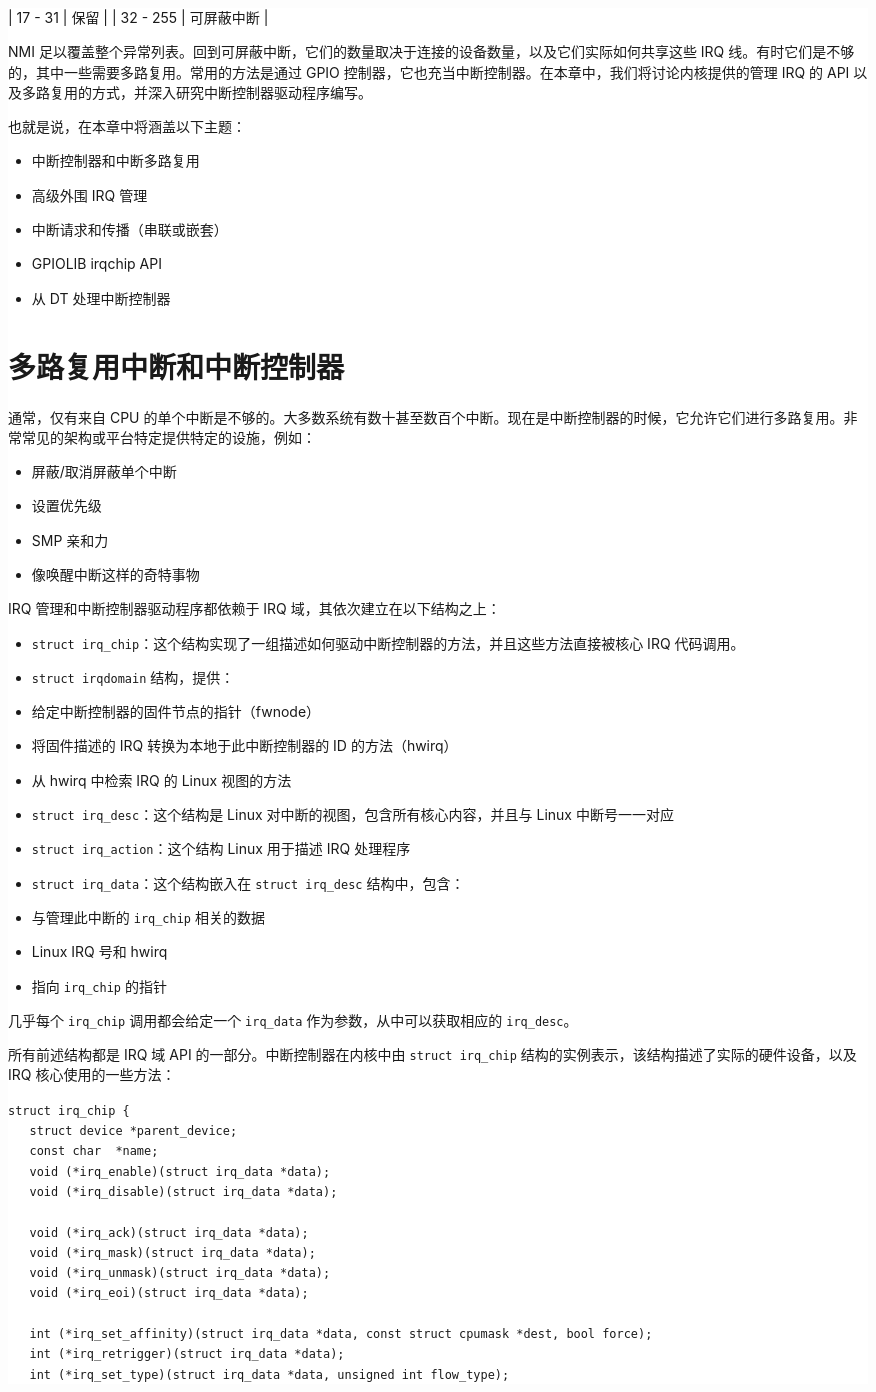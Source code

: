 | 17 - 31 | 保留 |
| 32 - 255 | 可屏蔽中断 |

NMI 足以覆盖整个异常列表。回到可屏蔽中断，它们的数量取决于连接的设备数量，以及它们实际如何共享这些 IRQ 线。有时它们是不够的，其中一些需要多路复用。常用的方法是通过 GPIO 控制器，它也充当中断控制器。在本章中，我们将讨论内核提供的管理 IRQ 的 API 以及多路复用的方式，并深入研究中断控制器驱动程序编写。

也就是说，在本章中将涵盖以下主题：

+   中断控制器和中断多路复用

+   高级外围 IRQ 管理

+   中断请求和传播（串联或嵌套）

+   GPIOLIB irqchip API

+   从 DT 处理中断控制器

# 多路复用中断和中断控制器

通常，仅有来自 CPU 的单个中断是不够的。大多数系统有数十甚至数百个中断。现在是中断控制器的时候，它允许它们进行多路复用。非常常见的架构或平台特定提供特定的设施，例如：

+   屏蔽/取消屏蔽单个中断

+   设置优先级

+   SMP 亲和力

+   像唤醒中断这样的奇特事物

IRQ 管理和中断控制器驱动程序都依赖于 IRQ 域，其依次建立在以下结构之上：

+   `struct irq_chip`：这个结构实现了一组描述如何驱动中断控制器的方法，并且这些方法直接被核心 IRQ 代码调用。

+   `struct irqdomain` 结构，提供：

+   给定中断控制器的固件节点的指针（fwnode）

+   将固件描述的 IRQ 转换为本地于此中断控制器的 ID 的方法（hwirq）

+   从 hwirq 中检索 IRQ 的 Linux 视图的方法

+   `struct irq_desc`：这个结构是 Linux 对中断的视图，包含所有核心内容，并且与 Linux 中断号一一对应

+   `struct irq_action`：这个结构 Linux 用于描述 IRQ 处理程序

+   `struct irq_data`：这个结构嵌入在 `struct irq_desc` 结构中，包含：

+   与管理此中断的 `irq_chip` 相关的数据

+   Linux IRQ 号和 hwirq

+   指向 `irq_chip` 的指针

几乎每个 `irq_chip` 调用都会给定一个 `irq_data` 作为参数，从中可以获取相应的 `irq_desc`。

所有前述结构都是 IRQ 域 API 的一部分。中断控制器在内核中由 `struct irq_chip` 结构的实例表示，该结构描述了实际的硬件设备，以及 IRQ 核心使用的一些方法：

```
struct irq_chip { 
   struct device *parent_device; 
   const char  *name; 
   void (*irq_enable)(struct irq_data *data); 
   void (*irq_disable)(struct irq_data *data); 

   void (*irq_ack)(struct irq_data *data); 
   void (*irq_mask)(struct irq_data *data); 
   void (*irq_unmask)(struct irq_data *data); 
   void (*irq_eoi)(struct irq_data *data); 

   int (*irq_set_affinity)(struct irq_data *data, const struct cpumask *dest, bool force); 
   int (*irq_retrigger)(struct irq_data *data); 
   int (*irq_set_type)(struct irq_data *data, unsigned int flow_type); 
```